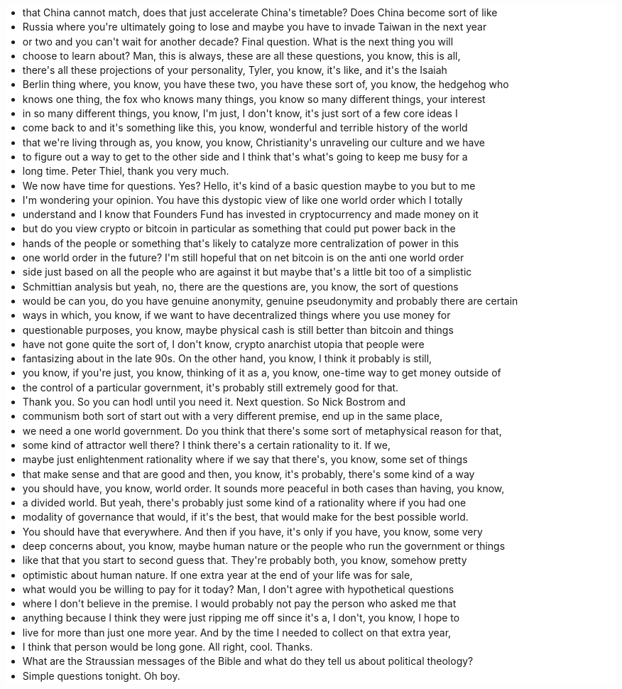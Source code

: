 *  that China cannot match, does that just accelerate China's timetable? Does China become sort of like
*  Russia where you're ultimately going to lose and maybe you have to invade Taiwan in the next year
*  or two and you can't wait for another decade? Final question. What is the next thing you will
*  choose to learn about? Man, this is always, these are all these questions, you know, this is all,
*  there's all these projections of your personality, Tyler, you know, it's like, and it's the Isaiah
*  Berlin thing where, you know, you have these two, you have these sort of, you know, the hedgehog who
*  knows one thing, the fox who knows many things, you know so many different things, your interest
*  in so many different things, you know, I'm just, I don't know, it's just sort of a few core ideas I
*  come back to and it's something like this, you know, wonderful and terrible history of the world
*  that we're living through as, you know, you know, Christianity's unraveling our culture and we have
*  to figure out a way to get to the other side and I think that's what's going to keep me busy for a
*  long time. Peter Thiel, thank you very much.
*  We now have time for questions. Yes? Hello, it's kind of a basic question maybe to you but to me
*  I'm wondering your opinion. You have this dystopic view of like one world order which I totally
*  understand and I know that Founders Fund has invested in cryptocurrency and made money on it
*  but do you view crypto or bitcoin in particular as something that could put power back in the
*  hands of the people or something that's likely to catalyze more centralization of power in this
*  one world order in the future? I'm still hopeful that on net bitcoin is on the anti one world order
*  side just based on all the people who are against it but maybe that's a little bit too of a simplistic
*  Schmittian analysis but yeah, no, there are the questions are, you know, the sort of questions
*  would be can you, do you have genuine anonymity, genuine pseudonymity and probably there are certain
*  ways in which, you know, if we want to have decentralized things where you use money for
*  questionable purposes, you know, maybe physical cash is still better than bitcoin and things
*  have not gone quite the sort of, I don't know, crypto anarchist utopia that people were
*  fantasizing about in the late 90s. On the other hand, you know, I think it probably is still,
*  you know, if you're just, you know, thinking of it as a, you know, one-time way to get money outside of
*  the control of a particular government, it's probably still extremely good for that.
*  Thank you. So you can hodl until you need it. Next question. So Nick Bostrom and
*  communism both sort of start out with a very different premise, end up in the same place,
*  we need a one world government. Do you think that there's some sort of metaphysical reason for that,
*  some kind of attractor well there? I think there's a certain rationality to it. If we,
*  maybe just enlightenment rationality where if we say that there's, you know, some set of things
*  that make sense and that are good and then, you know, it's probably, there's some kind of a way
*  you should have, you know, world order. It sounds more peaceful in both cases than having, you know,
*  a divided world. But yeah, there's probably just some kind of a rationality where if you had one
*  modality of governance that would, if it's the best, that would make for the best possible world.
*  You should have that everywhere. And then if you have, it's only if you have, you know, some very
*  deep concerns about, you know, maybe human nature or the people who run the government or things
*  like that that you start to second guess that. They're probably both, you know, somehow pretty
*  optimistic about human nature. If one extra year at the end of your life was for sale,
*  what would you be willing to pay for it today? Man, I don't agree with hypothetical questions
*  where I don't believe in the premise. I would probably not pay the person who asked me that
*  anything because I think they were just ripping me off since it's a, I don't, you know, I hope to
*  live for more than just one more year. And by the time I needed to collect on that extra year,
*  I think that person would be long gone. All right, cool. Thanks.
*  What are the Straussian messages of the Bible and what do they tell us about political theology?
*  Simple questions tonight. Oh boy.